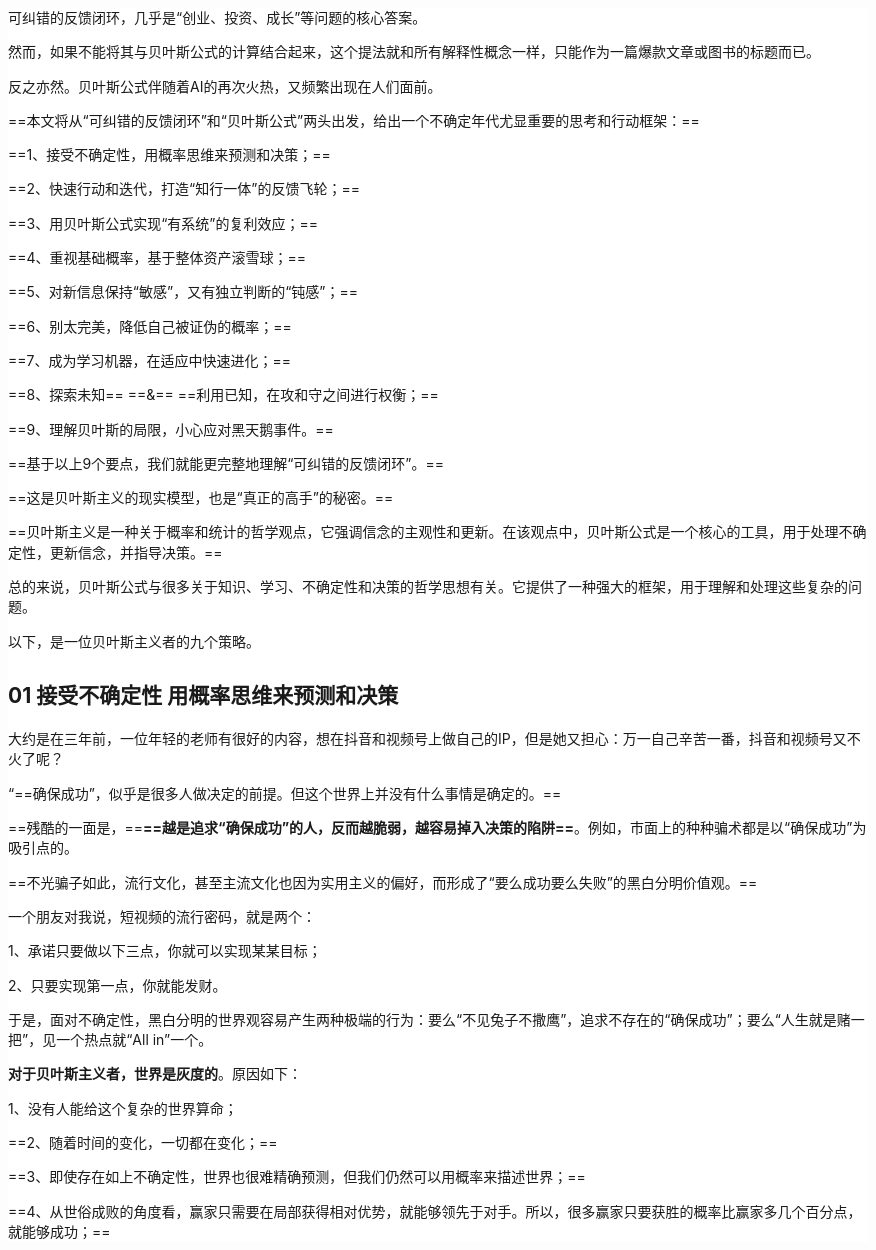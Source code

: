 可纠错的反馈闭环，几乎是“创业、投资、成长”等问题的核心答案。

然而，如果不能将其与贝叶斯公式的计算结合起来，这个提法就和所有解释性概念一样，只能作为一篇爆款文章或图书的标题而已。

反之亦然。贝叶斯公式伴随着AI的再次火热，又频繁出现在人们面前。

==本文将从“可纠错的反馈闭环”和“贝叶斯公式”两头出发，给出一个不确定年代尤显重要的思考和行动框架：==

==1、接受不确定性，用概率思维来预测和决策；==

==2、快速行动和迭代，打造“知行一体”的反馈飞轮；==

==3、用贝叶斯公式实现“有系统”的复利效应；==

==4、重视基础概率，基于整体资产滚雪球；==

==5、对新信息保持“敏感”，又有独立判断的“钝感”；==

==6、别太完美，降低自己被证伪的概率；==

==7、成为学习机器，在适应中快速进化；==

==8、探索未知== ==&amp;== ==利用已知，在攻和守之间进行权衡；==

==9、理解贝叶斯的局限，小心应对黑天鹅事件。==

==基于以上9个要点，我们就能更完整地理解“可纠错的反馈闭环”。‍‍‍‍‍==

==这是贝叶斯主义的现实模型，也是“真正的高手”的秘密。==

==贝叶斯主义是一种关于概率和统计的哲学观点，它强调信念的主观性和更新。在该观点中，贝叶斯公式是一个核心的工具，用于处理不确定性，更新信念，并指导决策。==

总的来说，贝叶斯公式与很多关于知识、学习、不确定性和决策的哲学思想有关。它提供了一种强大的框架，用于理解和处理这些复杂的问题。

以下，是一位贝叶斯主义者的九个策略。

## 01 接受不确定性 用概率思维来预测和决策

大约是在三年前，一位年轻的老师有很好的内容，想在抖音和视频号上做自己的IP，但是她又担心：万一自己辛苦一番，抖音和视频号又不火了呢？

“==确保成功”，似乎是很多人做决定的前提。但这个世界上并没有什么事情是确定的。==

==残酷的一面是，==**==越是追求“确保成功”的人，反而越脆弱，越容易掉入决策的陷阱==**。例如，市面上的种种骗术都是以“确保成功”为吸引点的。

==不光骗子如此，流行文化，甚至主流文化也因为实用主义的偏好，而形成了“要么成功要么失败”的黑白分明价值观。==

一个朋友对我说，短视频的流行密码，就是两个：

1、承诺只要做以下三点，你就可以实现某某目标；

2、只要实现第一点，你就能发财。

于是，面对不确定性，黑白分明的世界观容易产生两种极端的行为：要么“不见兔子不撒鹰”，追求不存在的“确保成功”；要么“人生就是赌一把”，见一个热点就“All in”一个。

**对于贝叶斯主义者，世界是灰度的**。原因如下：

1、没有人能给这个复杂的世界算命；

==2、随着时间的变化，一切都在变化；==

==3、即使存在如上不确定性，世界也很难精确预测，但我们仍然可以用概率来描述世界；==

==4、从世俗成败的角度看，赢家只需要在局部获得相对优势，就能够领先于对手。所以，很多赢家只要获胜的概率比赢家多几个百分点，就能够成功；==
